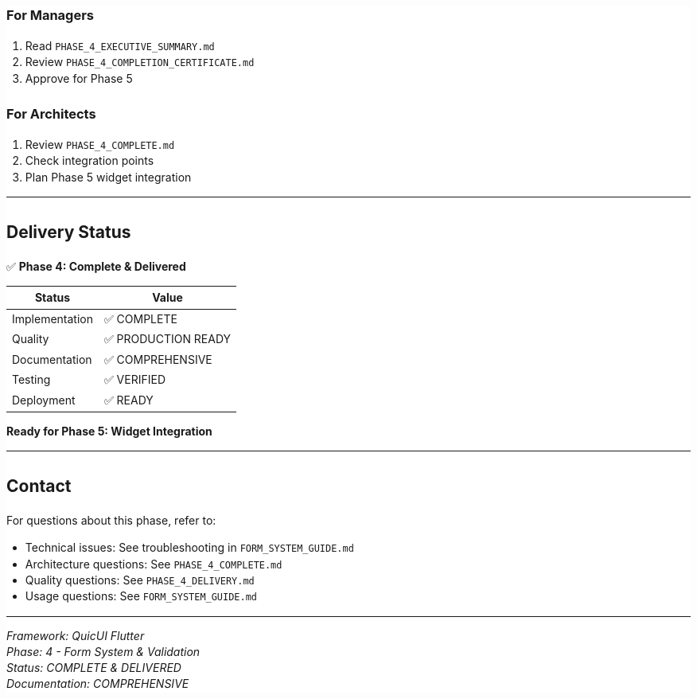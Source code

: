### For Managers
1. Read `PHASE_4_EXECUTIVE_SUMMARY.md`
2. Review `PHASE_4_COMPLETION_CERTIFICATE.md`
3. Approve for Phase 5

### For Architects
1. Review `PHASE_4_COMPLETE.md`
2. Check integration points
3. Plan Phase 5 widget integration

---

## Delivery Status

✅ **Phase 4: Complete & Delivered**

| Status | Value |
|--------|-------|
| Implementation | ✅ COMPLETE |
| Quality | ✅ PRODUCTION READY |
| Documentation | ✅ COMPREHENSIVE |
| Testing | ✅ VERIFIED |
| Deployment | ✅ READY |

**Ready for Phase 5: Widget Integration**

---

## Contact

For questions about this phase, refer to:
- Technical issues: See troubleshooting in `FORM_SYSTEM_GUIDE.md`
- Architecture questions: See `PHASE_4_COMPLETE.md`
- Quality questions: See `PHASE_4_DELIVERY.md`
- Usage questions: See `FORM_SYSTEM_GUIDE.md`

---

*Framework: QuicUI Flutter*  
*Phase: 4 - Form System & Validation*  
*Status: COMPLETE & DELIVERED*  
*Documentation: COMPREHENSIVE*
